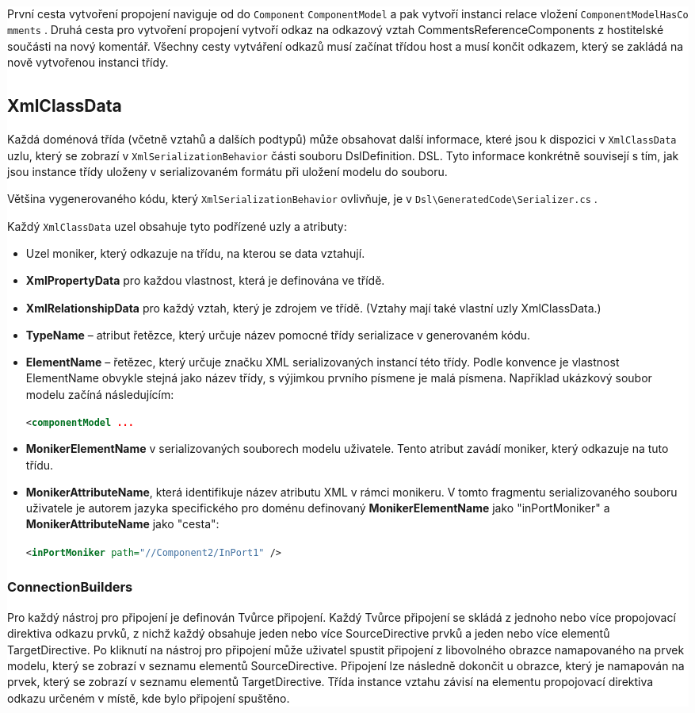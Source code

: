 První cesta vytvoření propojení naviguje od do `Component` `ComponentModel` a pak vytvoří instanci relace vložení `ComponentModelHasComments` . Druhá cesta pro vytvoření propojení vytvoří odkaz na odkazový vztah CommentsReferenceComponents z hostitelské součásti na nový komentář. Všechny cesty vytváření odkazů musí začínat třídou host a musí končit odkazem, který se zakládá na nově vytvořenou instanci třídy.

## <a name="xmlclassdata"></a>XmlClassData

Každá doménová třída (včetně vztahů a dalších podtypů) může obsahovat další informace, které jsou k dispozici v `XmlClassData` uzlu, který se zobrazí v `XmlSerializationBehavior` části souboru DslDefinition. DSL. Tyto informace konkrétně souvisejí s tím, jak jsou instance třídy uloženy v serializovaném formátu při uložení modelu do souboru.

Většina vygenerovaného kódu, který `XmlSerializationBehavior` ovlivňuje, je v `Dsl\GeneratedCode\Serializer.cs` .

Každý `XmlClassData` uzel obsahuje tyto podřízené uzly a atributy:

- Uzel moniker, který odkazuje na třídu, na kterou se data vztahují.

- **XmlPropertyData** pro každou vlastnost, která je definována ve třídě.

- **XmlRelationshipData** pro každý vztah, který je zdrojem ve třídě. (Vztahy mají také vlastní uzly XmlClassData.)

- **TypeName** – atribut řetězce, který určuje název pomocné třídy serializace v generovaném kódu.

- **ElementName** – řetězec, který určuje značku XML serializovaných instancí této třídy. Podle konvence je vlastnost ElementName obvykle stejná jako název třídy, s výjimkou prvního písmene je malá písmena. Například ukázkový soubor modelu začíná následujícím:

    ```xml
    <componentModel ...
    ```

- **MonikerElementName** v serializovaných souborech modelu uživatele. Tento atribut zavádí moniker, který odkazuje na tuto třídu.

- **MonikerAttributeName**, která identifikuje název atributu XML v rámci monikeru. V tomto fragmentu serializovaného souboru uživatele je autorem jazyka specifického pro doménu definovaný **MonikerElementName** jako "inPortMoniker" a **MonikerAttributeName** jako "cesta":

    ```xml
    <inPortMoniker path="//Component2/InPort1" />
    ```

### <a name="connectionbuilders"></a>ConnectionBuilders

Pro každý nástroj pro připojení je definován Tvůrce připojení. Každý Tvůrce připojení se skládá z jednoho nebo více propojovací direktiva odkazu prvků, z nichž každý obsahuje jeden nebo více SourceDirective prvků a jeden nebo více elementů TargetDirective. Po kliknutí na nástroj pro připojení může uživatel spustit připojení z libovolného obrazce namapovaného na prvek modelu, který se zobrazí v seznamu elementů SourceDirective. Připojení lze následně dokončit u obrazce, který je namapován na prvek, který se zobrazí v seznamu elementů TargetDirective. Třída instance vztahu závisí na elementu propojovací direktiva odkazu určeném v místě, kde bylo připojení spuštěno.
